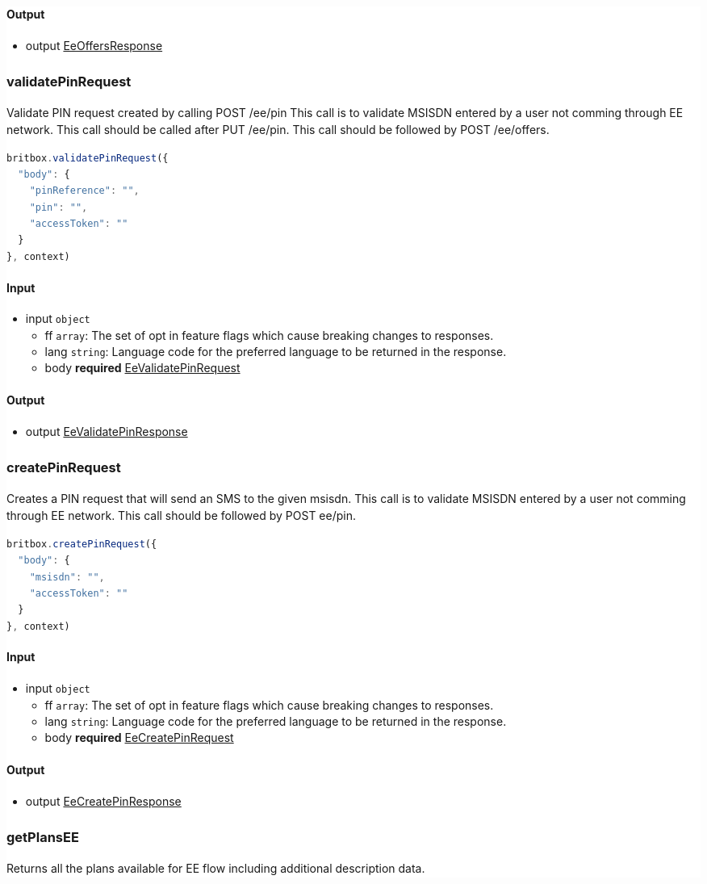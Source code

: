 #### Output
* output [EeOffersResponse](#eeoffersresponse)

### validatePinRequest
Validate PIN request created by calling POST /ee/pin This call is to validate MSISDN entered by a user not comming through EE network. This call should be called after PUT /ee/pin. This call should be followed by POST /ee/offers.


```js
britbox.validatePinRequest({
  "body": {
    "pinReference": "",
    "pin": "",
    "accessToken": ""
  }
}, context)
```

#### Input
* input `object`
  * ff `array`: The set of opt in feature flags which cause breaking changes to responses.
  * lang `string`: Language code for the preferred language to be returned in the response.
  * body **required** [EeValidatePinRequest](#eevalidatepinrequest)

#### Output
* output [EeValidatePinResponse](#eevalidatepinresponse)

### createPinRequest
Creates a PIN request that will send an SMS to the given msisdn.
This call is to validate MSISDN entered by a user not comming through EE network.
This call should be followed by POST ee/pin.



```js
britbox.createPinRequest({
  "body": {
    "msisdn": "",
    "accessToken": ""
  }
}, context)
```

#### Input
* input `object`
  * ff `array`: The set of opt in feature flags which cause breaking changes to responses.
  * lang `string`: Language code for the preferred language to be returned in the response.
  * body **required** [EeCreatePinRequest](#eecreatepinrequest)

#### Output
* output [EeCreatePinResponse](#eecreatepinresponse)

### getPlansEE
Returns all the plans available for EE flow including additional description data.
